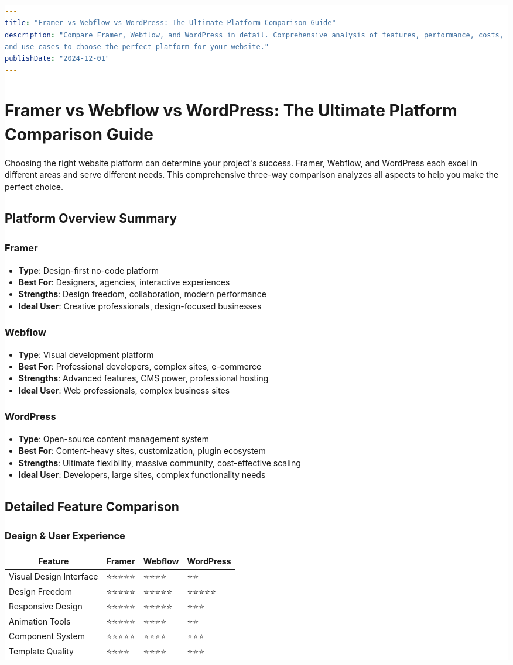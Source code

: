 ```yaml
---
title: "Framer vs Webflow vs WordPress: The Ultimate Platform Comparison Guide"
description: "Compare Framer, Webflow, and WordPress in detail. Comprehensive analysis of features, performance, costs, and use cases to choose the perfect platform for your website."
publishDate: "2024-12-01"
---
```


# Framer vs Webflow vs WordPress: The Ultimate Platform Comparison Guide

Choosing the right website platform can determine your project's success. Framer, Webflow, and WordPress each excel in different areas and serve different needs. This comprehensive three-way comparison analyzes all aspects to help you make the perfect choice.

## Platform Overview Summary

### Framer
- **Type**: Design-first no-code platform
- **Best For**: Designers, agencies, interactive experiences
- **Strengths**: Design freedom, collaboration, modern performance
- **Ideal User**: Creative professionals, design-focused businesses

### Webflow
- **Type**: Visual development platform
- **Best For**: Professional developers, complex sites, e-commerce
- **Strengths**: Advanced features, CMS power, professional hosting
- **Ideal User**: Web professionals, complex business sites

### WordPress
- **Type**: Open-source content management system
- **Best For**: Content-heavy sites, customization, plugin ecosystem
- **Strengths**: Ultimate flexibility, massive community, cost-effective scaling
- **Ideal User**: Developers, large sites, complex functionality needs

## Detailed Feature Comparison

### Design & User Experience

| Feature | Framer | Webflow | WordPress |
|---------|--------|---------|-----------|
| Visual Design Interface | ⭐⭐⭐⭐⭐ | ⭐⭐⭐⭐ | ⭐⭐ |
| Design Freedom | ⭐⭐⭐⭐⭐ | ⭐⭐⭐⭐⭐ | ⭐⭐⭐⭐⭐ |
| Responsive Design | ⭐⭐⭐⭐⭐ | ⭐⭐⭐⭐⭐ | ⭐⭐⭐ |
| Animation Tools | ⭐⭐⭐⭐⭐ | ⭐⭐⭐⭐ | ⭐⭐ |
| Component System | ⭐⭐⭐⭐⭐ | ⭐⭐⭐⭐ | ⭐⭐⭐ |
| Template Quality | ⭐⭐⭐⭐ | ⭐⭐⭐⭐ | ⭐⭐⭐ |
